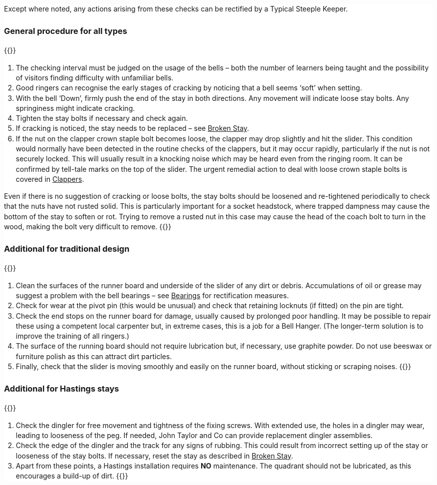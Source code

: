 Except where noted, any actions arising from these checks can be rectified by a Typical Steeple Keeper.

### General procedure for all types

{{<hint info>}}
1.	The checking interval must be judged on the usage of the bells – both the number of learners being taught and the possibility of visitors finding difficulty with unfamiliar bells.
2.	Good ringers can recognise the early stages of cracking by noticing that a bell seems ‘soft’ when setting.
3.	With the bell ‘Down’, firmly push the end of the stay in both directions. Any movement will indicate loose stay bolts. Any springiness might indicate cracking.
4.	Tighten the stay bolts if necessary and check again.
5.	If cracking is noticed, the stay needs to be replaced – see [Broken Stay](#broken-stay).
6.	If the nut on the clapper crown staple bolt becomes loose, the clapper may drop slightly and hit the slider. This condition would normally have been detected in the routine checks of the clappers, but it may occur rapidly, particularly if the nut is not securely locked. This will usually result in a knocking noise which may be heard even from the ringing room. It can be confirmed by tell-tale marks on the top of the slider. The urgent remedial action to deal with loose crown staple bolts is covered in [Clappers](../090-clappers).

Even if there is no suggestion of cracking or loose bolts, the stay bolts should be loosened and re-tightened periodically to check that the nuts have not rusted solid. This is particularly important for a socket headstock, where trapped dampness may cause the bottom of the stay to soften or rot. Trying to remove a rusted nut in this case may cause the head of the coach bolt to turn in the wood, making the bolt very difficult to remove.
{{</hint>}}

### Additional for traditional design

{{<hint info>}}
1.	Clean the surfaces of the runner board and underside of the slider of any dirt or debris. Accumulations of oil or grease may suggest a problem with the bell bearings – see [Bearings](../100-bearings) for rectification measures.
2.	Check for wear at the pivot pin (this would be unusual) and check that retaining locknuts (if fitted) on the pin are tight.
3.	Check the end stops on the runner board for damage, usually caused by prolonged poor handling. It may be possible to repair these using a competent local carpenter but, in extreme cases, this is a job for a Bell Hanger. (The longer-term solution is to improve the training of all ringers.)
4.	The surface of the running board should not require lubrication but, if necessary, use graphite powder. Do not use beeswax or furniture polish as this can attract dirt particles.
5.	Finally, check that the slider is moving smoothly and easily on the runner board, without sticking or scraping noises.
{{</hint>}}

### Additional for Hastings stays

{{<hint info>}}
1.	Check the dingler for free movement and tightness of the fixing screws. With extended use, the holes in a dingler may wear, leading to looseness of the peg. If needed, John Taylor and Co can provide replacement dingler assemblies.
2.	Check the edge of the dingler and the track for any signs of rubbing. This could result from incorrect setting up of the stay or looseness of the stay bolts. If necessary, reset the stay as described in [Broken Stay](#broken-stay).
3.	Apart from these points, a Hastings installation requires **NO** maintenance. The quadrant should not be lubricated, as this encourages a build-up of dirt.
{{</hint>}}
